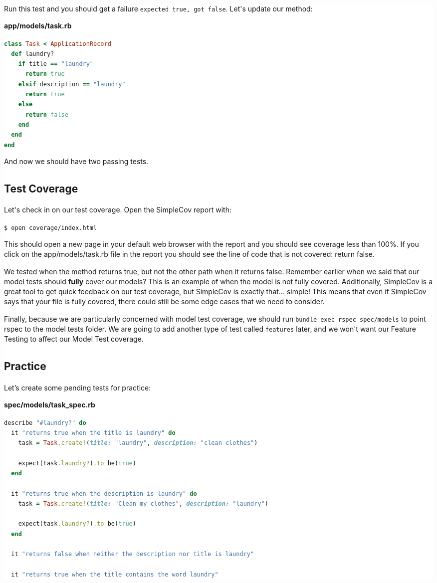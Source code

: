 ```ruby
```

Run this test and you should get a failure `expected true, got false`. Let's update our method:

**app/models/task.rb**

```ruby
class Task < ApplicationRecord
  def laundry?
    if title == "laundry"
      return true
    elsif description == "laundry"
      return true
    else
      return false
    end
  end
end
```

And now we should have two passing tests.

## Test Coverage

Let's check in on our test coverage. Open the SimpleCov report with:

```bash
$ open coverage/index.html 
```

This should open a new page in your default web browser with the report and you should see coverage less than 100%. If you click on the app/models/task.rb file in the report you should see the line of code that is not covered: return false.

We tested when the method returns true, but not the other path when it returns false. Remember earlier when we said that our model tests should **fully** cover our models? This is an example of when the model is not fully covered. Additionally, SimpleCov is a great tool to get quick feedback on our test coverage, but SimpleCov is exactly that... simple! This means that even if SimpleCov says that your file is fully covered, there could still be some edge cases that we need to consider.

Finally, because we are particularly concerned with model test coverage, we should run `bundle exec rspec spec/models` to point rspec to the model tests folder. We are going to add another type of test called `features` later, and we won't want our Feature Testing to affect our Model Test coverage.

## Practice

Let’s create some pending tests for practice:

**spec/models/task_spec.rb**

```ruby
describe "#laundry?" do
  it "returns true when the title is laundry" do
    task = Task.create!(title: "laundry", description: "clean clothes")

    expect(task.laundry?).to be(true)
  end

  it "returns true when the description is laundry" do
    task = Task.create!(title: "Clean my clothes", description: "laundry")

    expect(task.laundry?).to be(true)
  end

  it "returns false when neither the description nor title is laundry"

  it "returns true when the title contains the word laundry"

```